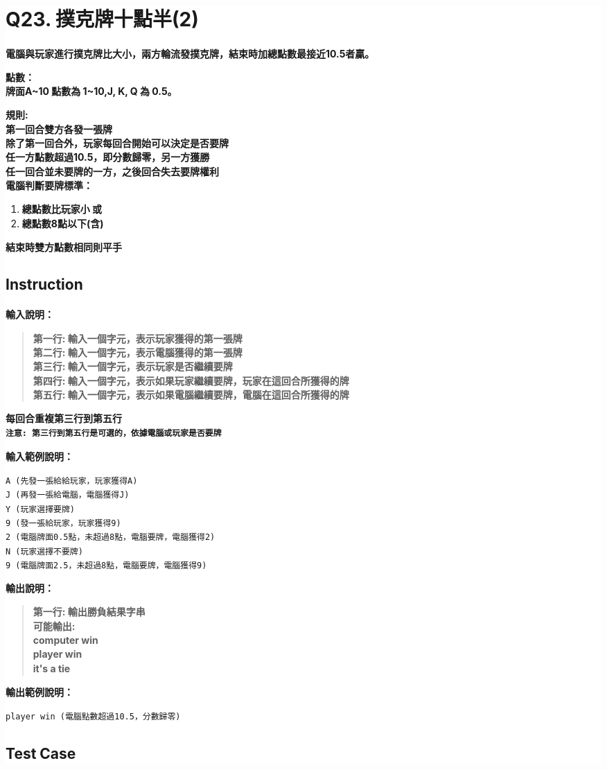 # Q23. 撲克牌十點半(2)

**電腦與玩家進行撲克牌比大小，兩方輪流發撲克牌，結束時加總點數最接近10.5者贏。**  

**點數：**  
**牌面A\~10 點數為 1\~10,J, K, Q 為 0.5。**  

**規則:**  
**第一回合雙方各發一張牌**  
**除了第一回合外，玩家每回合開始可以決定是否要牌**  
**任一方點數超過10.5，即分數歸零，另一方獲勝**  
**任一回合並未要牌的一方，之後回合失去要牌權利**  
**電腦判斷要牌標準：**  

1. **總點數比玩家小 或**  
2. **總點數8點以下(含)**  

**結束時雙方點數相同則平手**  

## Instruction

**輸入說明：**  
> **第一行: 輸入一個字元，表示玩家獲得的第一張牌**  
  **第二行: 輸入一個字元，表示電腦獲得的第一張牌**  
  **第三行: 輸入一個字元，表示玩家是否繼續要牌**  
  **第四行: 輸入一個字元，表示如果玩家繼續要牌，玩家在這回合所獲得的牌**  
  **第五行: 輸入一個字元，表示如果電腦繼續要牌，電腦在這回合所獲得的牌**  

**每回合重複第三行到第五行**  
**`注意: 第三行到第五行是可選的，依據電腦或玩家是否要牌`**  

**輸入範例說明：**  

    A (先發一張給給玩家，玩家獲得A)
    J (再發一張給電腦，電腦獲得J)
    Y (玩家選擇要牌)
    9 (發一張給玩家，玩家獲得9)
    2 (電腦牌面0.5點，未超過8點，電腦要牌，電腦獲得2)
    N (玩家選擇不要牌)
    9 (電腦牌面2.5，未超過8點，電腦要牌，電腦獲得9)


**輸出說明：**  
> **第一行: 輸出勝負結果字串**  
  **可能輸出:**  
  **computer win**  
  **player win**  
  **it's a tie**  

**輸出範例說明：**

    player win (電腦點數超過10.5，分數歸零)

## Test Case
